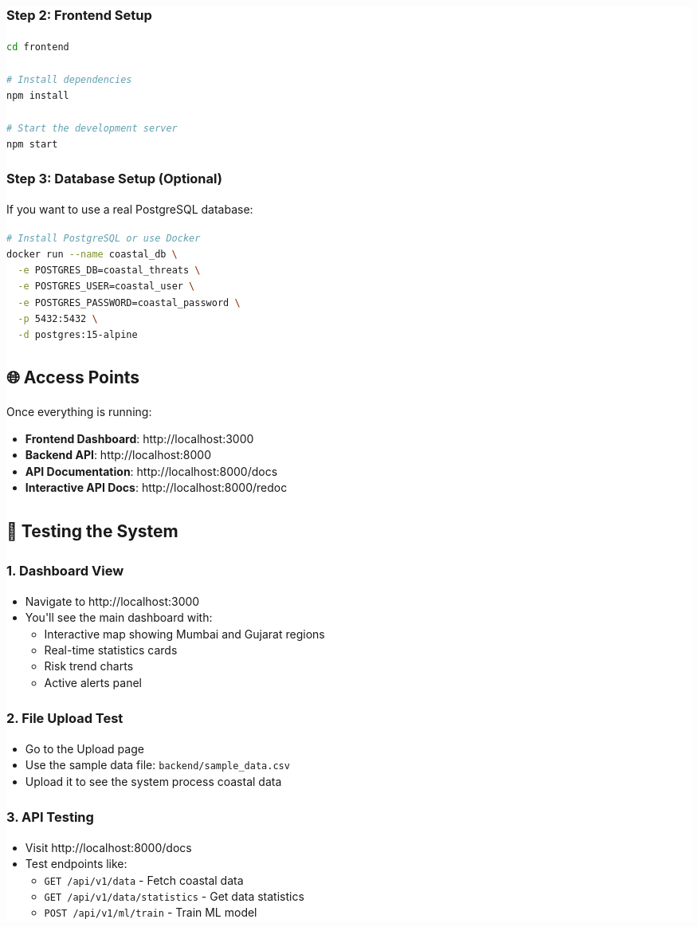 ### Step 2: Frontend Setup

```bash
cd frontend

# Install dependencies
npm install

# Start the development server
npm start
```

### Step 3: Database Setup (Optional)

If you want to use a real PostgreSQL database:

```bash
# Install PostgreSQL or use Docker
docker run --name coastal_db \
  -e POSTGRES_DB=coastal_threats \
  -e POSTGRES_USER=coastal_user \
  -e POSTGRES_PASSWORD=coastal_password \
  -p 5432:5432 \
  -d postgres:15-alpine
```

## 🌐 Access Points

Once everything is running:

- **Frontend Dashboard**: http://localhost:3000
- **Backend API**: http://localhost:8000
- **API Documentation**: http://localhost:8000/docs
- **Interactive API Docs**: http://localhost:8000/redoc

## 🧪 Testing the System

### 1. **Dashboard View**
- Navigate to http://localhost:3000
- You'll see the main dashboard with:
  - Interactive map showing Mumbai and Gujarat regions
  - Real-time statistics cards
  - Risk trend charts
  - Active alerts panel

### 2. **File Upload Test**
- Go to the Upload page
- Use the sample data file: `backend/sample_data.csv`
- Upload it to see the system process coastal data

### 3. **API Testing**
- Visit http://localhost:8000/docs
- Test endpoints like:
  - `GET /api/v1/data` - Fetch coastal data
  - `GET /api/v1/data/statistics` - Get data statistics
  - `POST /api/v1/ml/train` - Train ML model
